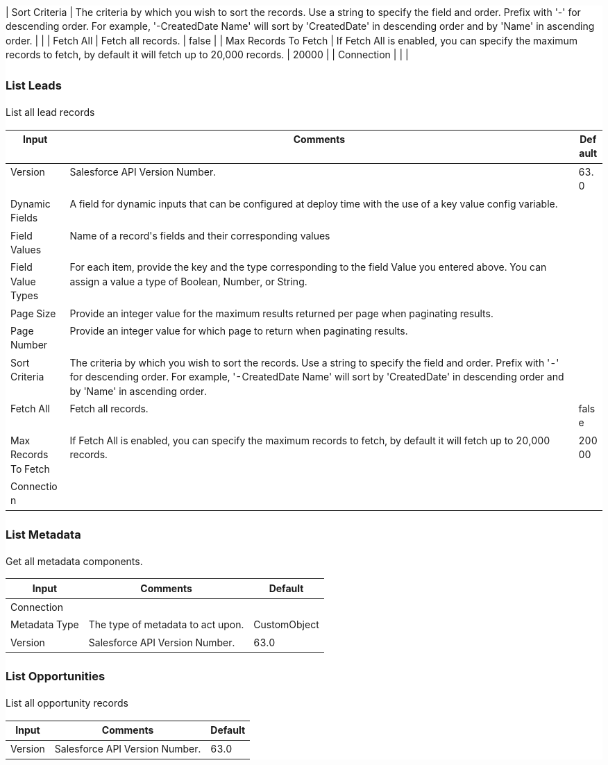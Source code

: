 | Sort Criteria        | The criteria by which you wish to sort the records. Use a string to specify the field and order. Prefix with '-' for descending order. For example, '-CreatedDate Name' will sort by 'CreatedDate' in descending order and by 'Name' in ascending order. |         |
| Fetch All            | Fetch all records.                                                                                                                                                                                                                                       | false   |
| Max Records To Fetch | If Fetch All is enabled, you can specify the maximum records to fetch, by default it will fetch up to 20,000 records.                                                                                                                                    | 20000   |
| Connection           |                                                                                                                                                                                                                                                          |         |

### List Leads

List all lead records

| Input                | Comments                                                                                                                                                                                                                                                 | Default |
| -------------------- | -------------------------------------------------------------------------------------------------------------------------------------------------------------------------------------------------------------------------------------------------------- | ------- |
| Version              | Salesforce API Version Number.                                                                                                                                                                                                                           | 63.0    |
| Dynamic Fields       | A field for dynamic inputs that can be configured at deploy time with the use of a key value config variable.                                                                                                                                            |         |
| Field Values         | Name of a record's fields and their corresponding values                                                                                                                                                                                                 |         |
| Field Value Types    | For each item, provide the key and the type corresponding to the field Value you entered above. You can assign a value a type of Boolean, Number, or String.                                                                                             |         |
| Page Size            | Provide an integer value for the maximum results returned per page when paginating results.                                                                                                                                                              |         |
| Page Number          | Provide an integer value for which page to return when paginating results.                                                                                                                                                                               |         |
| Sort Criteria        | The criteria by which you wish to sort the records. Use a string to specify the field and order. Prefix with '-' for descending order. For example, '-CreatedDate Name' will sort by 'CreatedDate' in descending order and by 'Name' in ascending order. |         |
| Fetch All            | Fetch all records.                                                                                                                                                                                                                                       | false   |
| Max Records To Fetch | If Fetch All is enabled, you can specify the maximum records to fetch, by default it will fetch up to 20,000 records.                                                                                                                                    | 20000   |
| Connection           |                                                                                                                                                                                                                                                          |         |

### List Metadata

Get all metadata components.

| Input         | Comments                          | Default      |
| ------------- | --------------------------------- | ------------ |
| Connection    |                                   |              |
| Metadata Type | The type of metadata to act upon. | CustomObject |
| Version       | Salesforce API Version Number.    | 63.0         |

### List Opportunities

List all opportunity records

| Input                | Comments                                                                                                                                                                                                                                                 | Default |
| -------------------- | -------------------------------------------------------------------------------------------------------------------------------------------------------------------------------------------------------------------------------------------------------- | ------- |
| Version              | Salesforce API Version Number.                                                                                                                                                                                                                           | 63.0    |